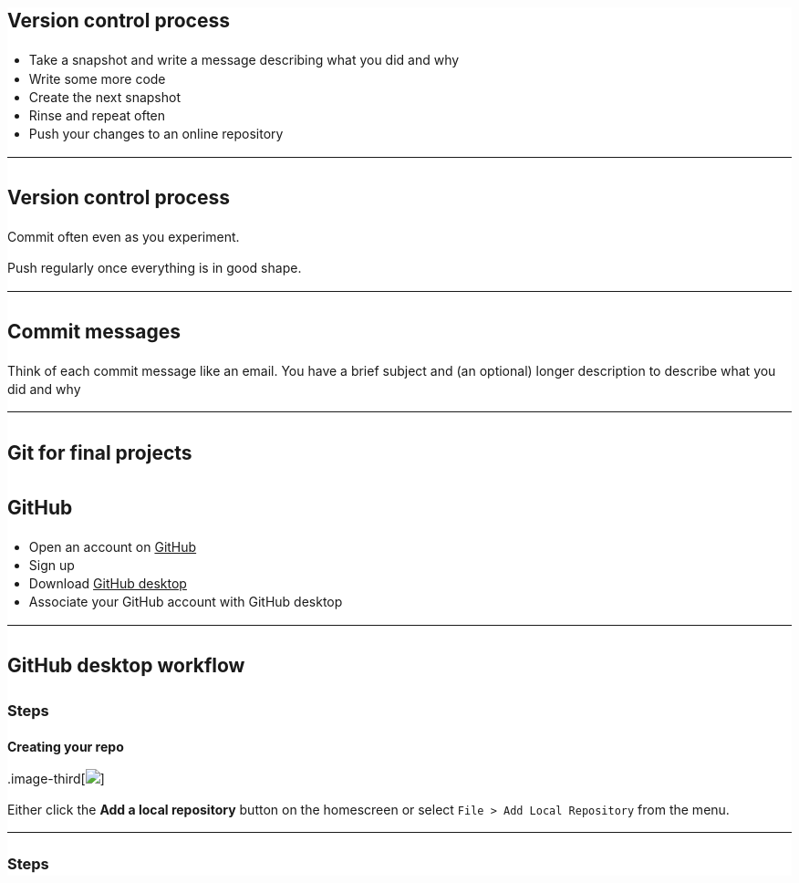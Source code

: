 ## Version control process

- Take a snapshot and write a message describing what you did and why
- Write some more code
- Create the next snapshot
- Rinse and repeat often
- Push your changes to an online repository

---

## Version control process

Commit often even as you experiment.

Push regularly once everything is in good shape.

---

## Commit messages

Think of each commit message like an email. You have a brief subject and (an optional) longer description to describe what you did and why

---

## Git for final projects

## GitHub

- Open an account on [GitHub](https://github.com/join)
- Sign up
- Download [GitHub desktop](https://desktop.github.com/)
- Associate your GitHub account with GitHub desktop

---

## GitHub desktop workflow

### Steps

**Creating your repo**

.image-third[![](https://mattstuddert.github.io/ga-fewd/dist/images/week-2/add-repo.png)]

Either click the **Add a local repository** button on the homescreen or select `File > Add Local Repository` from the menu.

---

### Steps

